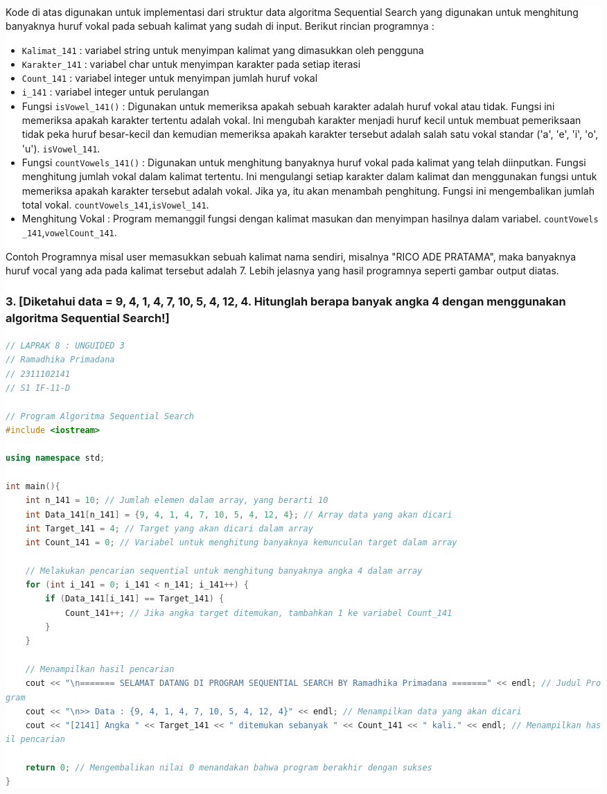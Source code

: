 Kode di atas digunakan untuk implementasi dari struktur data algoritma Sequential Search yang digunakan untuk menghitung banyaknya huruf vokal pada sebuah kalimat yang sudah di input. Berikut rincian programnya :

- `Kalimat_141` : variabel string untuk menyimpan kalimat yang dimasukkan oleh pengguna
- `Karakter_141` : variabel char untuk menyimpan karakter pada setiap iterasi
- `Count_141` : variabel integer untuk menyimpan jumlah huruf vokal
- `i_141` : variabel integer untuk perulangan
- Fungsi `isVowel_141()` : Digunakan untuk memeriksa apakah sebuah karakter adalah huruf vokal atau tidak. Fungsi ini memeriksa apakah karakter tertentu adalah vokal. Ini mengubah karakter menjadi huruf kecil untuk membuat pemeriksaan tidak peka huruf besar-kecil dan kemudian memeriksa apakah karakter tersebut adalah salah satu vokal standar ('a', 'e', ​​'i', 'o', 'u'). `isVowel_141`.
- Fungsi `countVowels_141()` : Digunakan untuk menghitung banyaknya huruf vokal pada kalimat yang telah diinputkan. Fungsi menghitung jumlah vokal dalam kalimat tertentu. Ini mengulangi setiap karakter dalam kalimat dan menggunakan fungsi untuk memeriksa apakah karakter tersebut adalah vokal. Jika ya, itu akan menambah penghitung. Fungsi ini mengembalikan jumlah total vokal. `countVowels_141`,`isVowel_141`.
- Menghitung Vokal : Program memanggil fungsi dengan kalimat masukan dan menyimpan hasilnya dalam variabel. `countVowels_141`,`vowelCount_141`.

 Contoh Programnya misal user memasukkan sebuah kalimat nama sendiri, misalnya "RICO ADE PRATAMA", maka banyaknya huruf vocal yang ada pada kalimat tersebut adalah 7. Lebih jelasnya yang hasil programnya seperti gambar output diatas.


### 3. [Diketahui data = 9, 4, 1, 4, 7, 10, 5, 4, 12, 4. Hitunglah berapa banyak angka 4 dengan menggunakan algoritma Sequential Search!]

```C++
// LAPRAK 8 : UNGUIDED 3
// Ramadhika Primadana
// 2311102141
// S1 IF-11-D

// Program Algoritma Sequential Search
#include <iostream>

using namespace std;

int main(){
    int n_141 = 10; // Jumlah elemen dalam array, yang berarti 10
    int Data_141[n_141] = {9, 4, 1, 4, 7, 10, 5, 4, 12, 4}; // Array data yang akan dicari
    int Target_141 = 4; // Target yang akan dicari dalam array
    int Count_141 = 0; // Variabel untuk menghitung banyaknya kemunculan target dalam array

    // Melakukan pencarian sequential untuk menghitung banyaknya angka 4 dalam array
    for (int i_141 = 0; i_141 < n_141; i_141++) {
        if (Data_141[i_141] == Target_141) {
            Count_141++; // Jika angka target ditemukan, tambahkan 1 ke variabel Count_141
        }
    }

    // Menampilkan hasil pencarian
    cout << "\n======= SELAMAT DATANG DI PROGRAM SEQUENTIAL SEARCH BY Ramadhika Primadana =======" << endl; // Judul Program
    cout << "\n>> Data : {9, 4, 1, 4, 7, 10, 5, 4, 12, 4}" << endl; // Menampilkan data yang akan dicari
    cout << "[2141] Angka " << Target_141 << " ditemukan sebanyak " << Count_141 << " kali." << endl; // Menampilkan hasil pencarian

    return 0; // Mengembalikan nilai 0 menandakan bahwa program berakhir dengan sukses
}

```